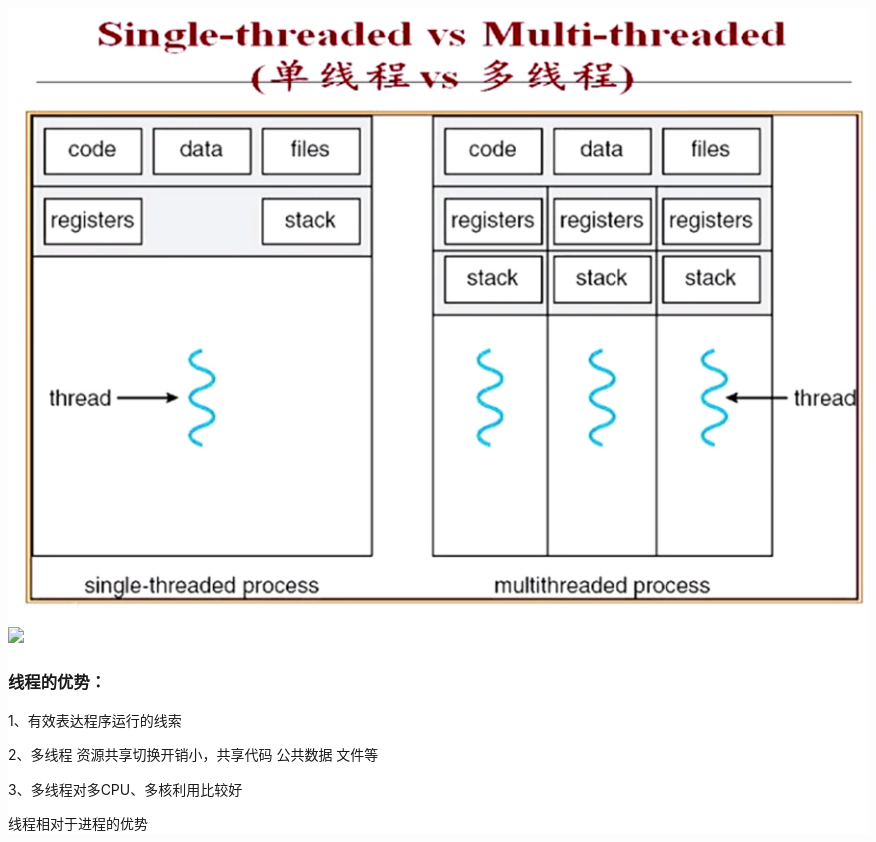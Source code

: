 ![](os_images\thread_1.png)











![](D:/github/go_tech/os_images/threads_3.png)





### 线程的优势：

1、有效表达程序运行的线索

2、多线程 资源共享切换开销小，共享代码 公共数据 文件等

3、多线程对多CPU、多核利用比较好



线程相对于进程的优势
